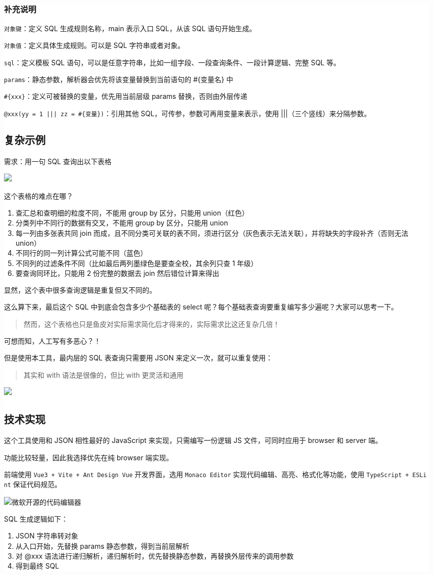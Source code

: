 ### 补充说明

`对象键`：定义 SQL 生成规则名称，main 表示入口 SQL，从该 SQL 语句开始生成。

`对象值`：定义具体生成规则。可以是 SQL 字符串或者对象。

`sql`：定义模板 SQL 语句，可以是任意字符串，比如一组字段、一段查询条件、一段计算逻辑、完整 SQL 等。

`params`：静态参数，解析器会优先将该变量替换到当前语句的 #{变量名} 中

`#{xxx}`：定义可被替换的变量，优先用当前层级 params 替换，否则由外层传递

`@xxx(yy = 1 ||| zz = #{变量})`：引用其他 SQL，可传参，参数可再用变量来表示，使用 |||（三个竖线）来分隔参数。

## 复杂示例

需求：用一句 SQL 查询出以下表格

![](https://pic.yupi.icu/5563/202311090812731.png)

这个表格的难点在哪？

1. 查汇总和查明细的粒度不同，不能用 group by 区分，只能用 union（红色）
2. 分类列中不同行的数据有交叉，不能用 group by 区分，只能用 union
3. 每一列由多张表共同 join 而成，且不同分类可关联的表不同，须进行区分（灰色表示无法关联），并将缺失的字段补齐（否则无法 union）
4. 不同行的同一列计算公式可能不同（蓝色）
5. 不同列的过滤条件不同（比如最后两列墨绿色是要查全校，其余列只查 1 年级）
6. 要查询同环比，只能用 2 份完整的数据去 join 然后错位计算来得出

显然，这个表中很多查询逻辑是重复但又不同的。

这么算下来，最后这个 SQL 中到底会包含多少个基础表的 select 呢？每个基础表查询要重复编写多少遍呢？大家可以思考一下。

> 然而，这个表格也只是鱼皮对实际需求简化后才得来的，实际需求比这还复杂几倍！

可想而知，人工写有多恶心？！

但是使用本工具，最内层的 SQL 表查询只需要用 JSON 来定义一次，就可以重复使用：

> 其实和 with 语法是很像的，但比 with 更灵活和通用

![](https://pic.yupi.icu/5563/202311090813420.png)

## 技术实现

这个工具使用和 JSON 相性最好的 JavaScript 来实现，只需编写一份逻辑 JS 文件，可同时应用于 browser 和 server 端。

功能比较轻量，因此我选择优先在纯 browser 端实现。

前端使用 `Vue3 + Vite + Ant Design Vue` 开发界面，选用 `Monaco Editor` 实现代码编辑、高亮、格式化等功能，使用 `TypeScript + ESLint` 保证代码规范。

![](https://pic.yupi.icu/5563/202311090813257.png)微软开源的代码编辑器

SQL 生成逻辑如下：

1. JSON 字符串转对象
2. 从入口开始，先替换 params 静态参数，得到当前层解析
3. 对 @xxx 语法进行递归解析，递归解析时，优先替换静态参数，再替换外层传来的调用参数
4. 得到最终 SQL
